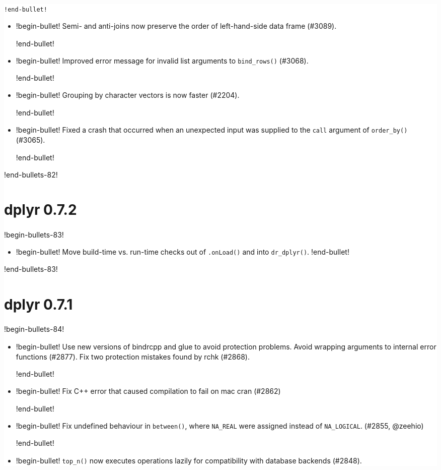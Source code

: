     !end-bullet!
-   !begin-bullet!
    Semi- and anti-joins now preserve the order of left-hand-side data
    frame (#3089).

    !end-bullet!
-   !begin-bullet!
    Improved error message for invalid list arguments to `bind_rows()`
    (#3068).

    !end-bullet!
-   !begin-bullet!
    Grouping by character vectors is now faster (#2204).

    !end-bullet!
-   !begin-bullet!
    Fixed a crash that occurred when an unexpected input was supplied to
    the `call` argument of `order_by()` (#3065).

    !end-bullet!

!end-bullets-82!

# dplyr 0.7.2

!begin-bullets-83!

-   !begin-bullet!
    Move build-time vs. run-time checks out of `.onLoad()` and into
    `dr_dplyr()`.
    !end-bullet!

!end-bullets-83!

# dplyr 0.7.1

!begin-bullets-84!

-   !begin-bullet!
    Use new versions of bindrcpp and glue to avoid protection problems.
    Avoid wrapping arguments to internal error functions (#2877). Fix
    two protection mistakes found by rchk (#2868).

    !end-bullet!
-   !begin-bullet!
    Fix C++ error that caused compilation to fail on mac cran (#2862)

    !end-bullet!
-   !begin-bullet!
    Fix undefined behaviour in `between()`, where `NA_REAL` were
    assigned instead of `NA_LOGICAL`. (#2855, @zeehio)

    !end-bullet!
-   !begin-bullet!
    `top_n()` now executes operations lazily for compatibility with
    database backends (#2848).
